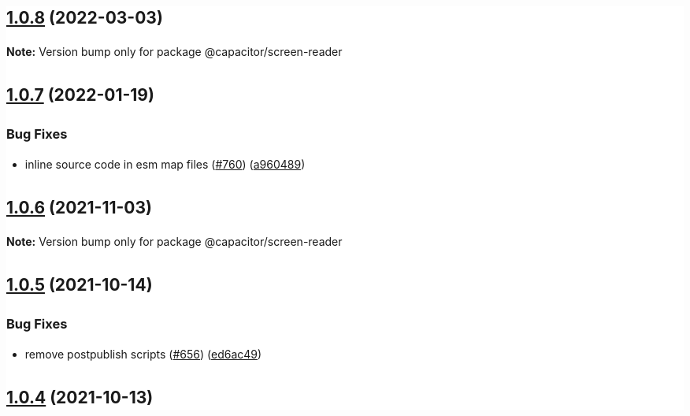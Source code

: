 



## [1.0.8](https://github.com/ionic-team/capacitor-plugins/compare/@capacitor/screen-reader@1.0.7...@capacitor/screen-reader@1.0.8) (2022-03-03)

**Note:** Version bump only for package @capacitor/screen-reader





## [1.0.7](https://github.com/ionic-team/capacitor-plugins/compare/@capacitor/screen-reader@1.0.6...@capacitor/screen-reader@1.0.7) (2022-01-19)


### Bug Fixes

* inline source code in esm map files ([#760](https://github.com/ionic-team/capacitor-plugins/issues/760)) ([a960489](https://github.com/ionic-team/capacitor-plugins/commit/a960489a19db0182b90d187a50deff9dfbe51038))





## [1.0.6](https://github.com/ionic-team/capacitor-plugins/compare/@capacitor/screen-reader@1.0.5...@capacitor/screen-reader@1.0.6) (2021-11-03)

**Note:** Version bump only for package @capacitor/screen-reader





## [1.0.5](https://github.com/ionic-team/capacitor-plugins/compare/@capacitor/screen-reader@1.0.4...@capacitor/screen-reader@1.0.5) (2021-10-14)


### Bug Fixes

* remove postpublish scripts ([#656](https://github.com/ionic-team/capacitor-plugins/issues/656)) ([ed6ac49](https://github.com/ionic-team/capacitor-plugins/commit/ed6ac499ebf4a47525071ccbfc36c27503e11f60))





## [1.0.4](https://github.com/ionic-team/capacitor-plugins/compare/@capacitor/screen-reader@1.0.3...@capacitor/screen-reader@1.0.4) (2021-10-13)

